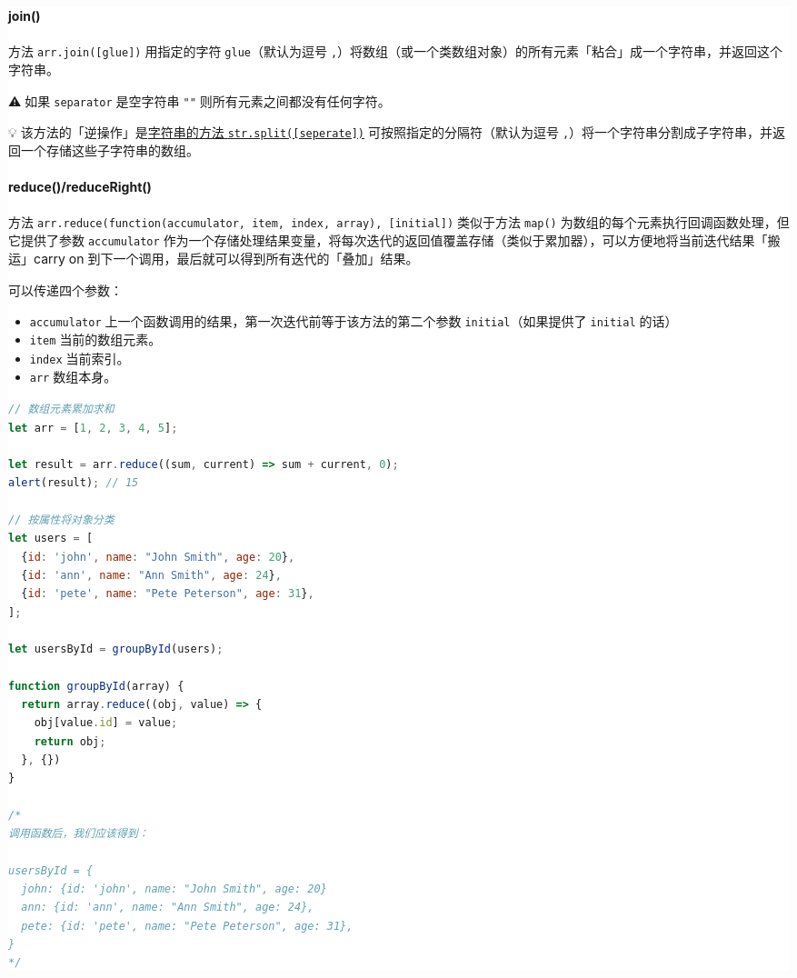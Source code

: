 #### join()
方法 `arr.join([glue])` 用指定的字符 `glue`（默认为逗号 `,`）将数组（或一个类数组对象）的所有元素「粘合」成一个字符串，并返回这个字符串。

:warning: 如果 `separator` 是空字符串 `""` 则所有元素之间都没有任何字符。

:bulb: 该方法的「逆操作」是[字符串的方法 `str.split([seperate])`](./string类型.md#split()) 可按照指定的分隔符（默认为逗号 `,`）将一个字符串分割成子字符串，并返回一个存储这些子字符串的数组。

#### reduce()/reduceRight()
方法 `arr.reduce(function(accumulator, item, index, array), [initial])` 类似于方法 `map()` 为数组的每个元素执行回调函数处理，但它提供了参数 `accumulator` 作为一个存储处理结果变量，将每次迭代的返回值覆盖存储（类似于累加器），可以方便地将当前迭代结果「搬运」carry on 到下一个调用，最后就可以得到所有迭代的「叠加」结果。

可以传递四个参数：
- `accumulator` 上一个函数调用的结果，第一次迭代前等于该方法的第二个参数 `initial`（如果提供了 `initial` 的话）
- `item` 当前的数组元素。
- `index` 当前索引。
- `arr` 数组本身。

```js
// 数组元素累加求和
let arr = [1, 2, 3, 4, 5];

let result = arr.reduce((sum, current) => sum + current, 0);
alert(result); // 15

// 按属性将对象分类
let users = [
  {id: 'john', name: "John Smith", age: 20},
  {id: 'ann', name: "Ann Smith", age: 24},
  {id: 'pete', name: "Pete Peterson", age: 31},
];

let usersById = groupById(users);

function groupById(array) {
  return array.reduce((obj, value) => {
    obj[value.id] = value;
    return obj;
  }, {})
}

/*
调用函数后，我们应该得到：

usersById = {
  john: {id: 'john', name: "John Smith", age: 20}
  ann: {id: 'ann', name: "Ann Smith", age: 24},
  pete: {id: 'pete', name: "Pete Peterson", age: 31},
}
*/
```


  [Symbol.isConcatSpreadable]: true,